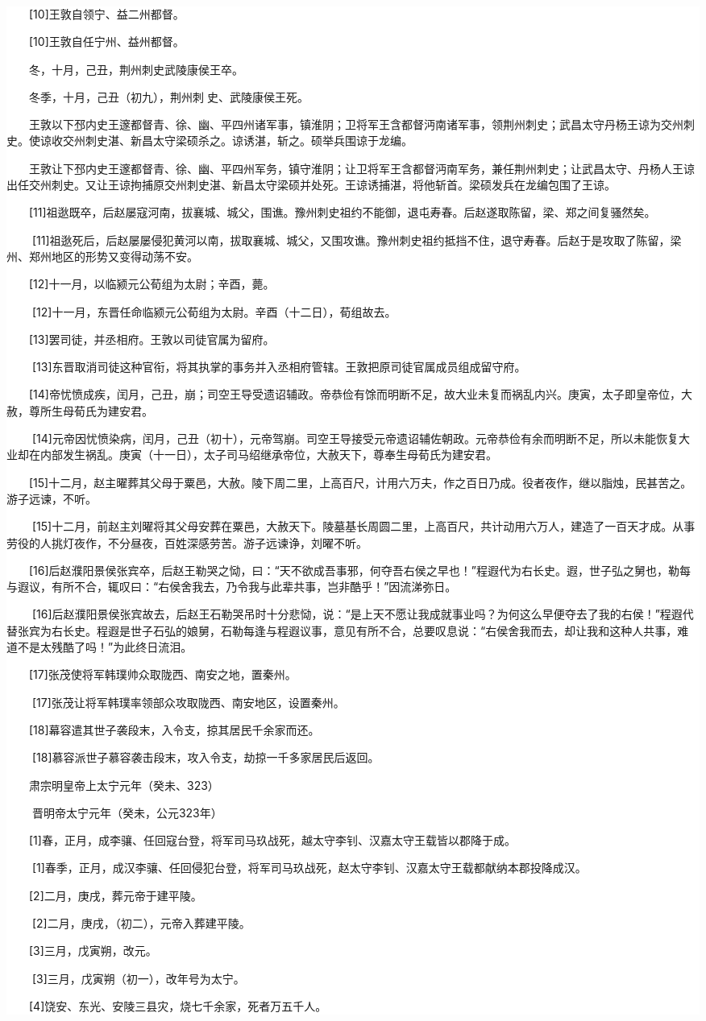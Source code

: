 　　[10]王敦自领宁、益二州都督。

　　[10]王敦自任宁州、益州都督。

　　冬，十月，己丑，荆州刺史武陵康侯王卒。

　　冬季，十月，己丑（初九），荆州刺 史、武陵康侯王死。

　　王敦以下邳内史王邃都督青、徐、幽、平四州诸军事，镇淮阴；卫将军王含都督沔南诸军事，领荆州刺史；武昌太守丹杨王谅为交州刺史。使谅收交州刺史湛、新昌太守梁硕杀之。谅诱湛，斩之。硕举兵围谅于龙编。

　　王敦让下邳内史王邃都督青、徐、幽、平四州军务，镇守淮阴；让卫将军王含都督沔南军务，兼任荆州刺史；让武昌太守、丹杨人王谅出任交州刺史。又让王谅拘捕原交州刺史湛、新昌太守梁硕并处死。王谅诱捕湛，将他斩首。梁硕发兵在龙编包围了王谅。

　　[11]祖逖既卒，后赵屡寇河南，拔襄城、城父，围谯。豫州刺史祖约不能御，退屯寿春。后赵遂取陈留，梁、郑之间复骚然矣。

　 　[11]祖逖死后，后赵屡屡侵犯黄河以南，拔取襄城、城父，又围攻谯。豫州刺史祖约抵挡不住，退守寿春。后赵于是攻取了陈留，梁州、郑州地区的形势又变得动荡不安。

　　[12]十一月，以临颍元公荀组为太尉；辛酉，薨。

　 　[12]十一月，东晋任命临颍元公荀组为太尉。辛酉（十二日），荀组故去。

　　[13]罢司徒，并丞相府。王敦以司徒官属为留府。

　 　[13]东晋取消司徒这种官衔，将其执掌的事务并入丞相府管辖。王敦把原司徒官属成员组成留守府。

　　[14]帝忧愤成疾，闰月，己丑，崩；司空王导受遗诏辅政。帝恭俭有馀而明断不足，故大业未复而祸乱内兴。庚寅，太子即皇帝位，大赦，尊所生母荀氏为建安君。

　 　[14]元帝因忧愤染病，闰月，己丑（初十），元帝驾崩。司空王导接受元帝遗诏辅佐朝政。元帝恭俭有余而明断不足，所以未能恢复大业却在内部发生祸乱。庚寅（十一日），太子司马绍继承帝位，大赦天下，尊奉生母荀氏为建安君。

　　[15]十二月，赵主曜葬其父母于粟邑，大赦。陵下周二里，上高百尺，计用六万夫，作之百日乃成。役者夜作，继以脂烛，民甚苦之。游子远谏，不听。

　 　[15]十二月，前赵主刘曜将其父母安葬在粟邑，大赦天下。陵墓基长周圆二里，上高百尺，共计动用六万人，建造了一百天才成。从事劳役的人挑灯夜作，不分昼夜，百姓深感劳苦。游子远谏诤，刘曜不听。

　　[16]后赵濮阳景侯张宾卒，后赵王勒哭之恸，曰：“天不欲成吾事邪，何夺吾右侯之早也！”程遐代为右长史。遐，世子弘之舅也，勒每与遐议，有所不合，辄叹曰：“右侯舍我去，乃令我与此辈共事，岂非酷乎！”因流涕弥日。

　 　[16]后赵濮阳景侯张宾故去，后赵王石勒哭吊时十分悲恸，说：“是上天不愿让我成就事业吗？为何这么早便夺去了我的右侯！”程遐代替张宾为右长史。程遐是世子石弘的娘舅，石勒每逢与程遐议事，意见有所不合，总要叹息说：“右侯舍我而去，却让我和这种人共事，难道不是太残酷了吗！”为此终日流泪。

　　[17]张茂使将军韩璞帅众取陇西、南安之地，置秦州。

　 　[17]张茂让将军韩璞率领部众攻取陇西、南安地区，设置秦州。

　　[18]幕容遣其世子袭段末，入令支，掠其居民千余家而还。

　 　[18]慕容派世子慕容袭击段末，攻入令支，劫掠一千多家居民后返回。

　　肃宗明皇帝上太宁元年（癸未、323）

　 　晋明帝太宁元年（癸未，公元323年）

　　[1]春，正月，成李骧、任回寇台登，将军司马玖战死，越太守李钊、汉嘉太守王载皆以郡降于成。

　 　[1]春季，正月，成汉李骧、任回侵犯台登，将军司马玖战死，赵太守李钊、汉嘉太守王载都献纳本郡投降成汉。

　　[2]二月，庚戌，葬元帝于建平陵。

　 　[2]二月，庚戌，（初二），元帝入葬建平陵。

　　[3]三月，戊寅朔，改元。

　 　[3]三月，戊寅朔（初一），改年号为太宁。

　　[4]饶安、东光、安陵三县灾，烧七千余家，死者万五千人。
